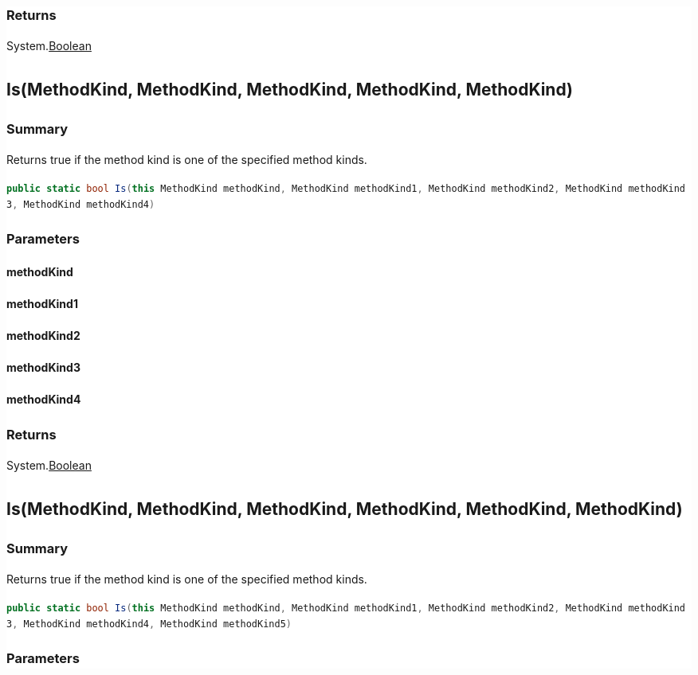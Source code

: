 ### Returns

System\.[Boolean](https://docs.microsoft.com/en-us/dotnet/api/system.boolean)

## Is\(MethodKind, MethodKind, MethodKind, MethodKind, MethodKind\) <a name="Roslynator_EnumExtensions_Is_Microsoft_CodeAnalysis_MethodKind_Microsoft_CodeAnalysis_MethodKind_Microsoft_CodeAnalysis_MethodKind_Microsoft_CodeAnalysis_MethodKind_Microsoft_CodeAnalysis_MethodKind_"></a>

### Summary

Returns true if the method kind is one of the specified method kinds\.

```csharp
public static bool Is(this MethodKind methodKind, MethodKind methodKind1, MethodKind methodKind2, MethodKind methodKind3, MethodKind methodKind4)
```

### Parameters

#### methodKind

#### methodKind1

#### methodKind2

#### methodKind3

#### methodKind4

### Returns

System\.[Boolean](https://docs.microsoft.com/en-us/dotnet/api/system.boolean)

## Is\(MethodKind, MethodKind, MethodKind, MethodKind, MethodKind, MethodKind\) <a name="Roslynator_EnumExtensions_Is_Microsoft_CodeAnalysis_MethodKind_Microsoft_CodeAnalysis_MethodKind_Microsoft_CodeAnalysis_MethodKind_Microsoft_CodeAnalysis_MethodKind_Microsoft_CodeAnalysis_MethodKind_Microsoft_CodeAnalysis_MethodKind_"></a>

### Summary

Returns true if the method kind is one of the specified method kinds\.

```csharp
public static bool Is(this MethodKind methodKind, MethodKind methodKind1, MethodKind methodKind2, MethodKind methodKind3, MethodKind methodKind4, MethodKind methodKind5)
```

### Parameters
